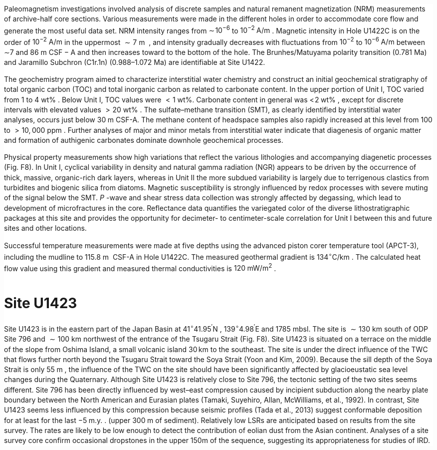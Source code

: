 Paleomagnetism investigations involved analysis of discrete samples and natural remanent magnetization (NRM) measurements of archive-half core sections. Various measurements were made in the different holes in order to accommodate core flow and generate the most useful data set. NRM intensity ranges from $\sim\!10^{-6}$ to $10^{-2}\;\mathrm{A/m}$ . Magnetic intensity in Hole U1422C is on the order of $10^{-2}\ \mathrm{A/m}$ in the uppermost ${\sim}7\mathrm{~m~}$ , and intensity gradually decreases with fluctuations from $10^{-2}$ to $10^{-6}\;\mathrm{A/m}$ between $\mathord{\sim}7$ and $86\mathrm{~m~CSF-A}$ and then increases toward to the bottom of the hole. The Brunhes/Matuyama polarity transition $(0.781\ \mathrm{Ma})$ and Jaramillo Subchron (C1r.1n) (0.988–1.072 Ma) are identifiable at Site U1422.  

The geochemistry program aimed to characterize interstitial water chemistry and construct an initial geochemical stratigraphy of total organic carbon (TOC) and total inorganic carbon as related to carbonate content. In the upper portion of Unit I, TOC varied from 1 to $4\:\mathrm{wt\%}$ . Below Unit I, TOC values were ${<}1$ wt%. Carbonate content in general was $<\!2\;\mathrm{wt\%}$ , except for discrete intervals with elevated values ${>}20\ \mathrm{wt\%}$ . The sulfate–methane transition (SMT), as clearly identified by interstitial water analyses, occurs just below $30\;\mathrm{m}$ CSF-A. The methane content of headspace samples also rapidly increased at this level from 100 to ${>}10,000\ \mathrm{ppm}$ . Further analyses of major and minor metals from interstitial water indicate that diagenesis of organic matter and formation of authigenic carbonates dominate downhole geochemical processes.  

Physical property measurements show high variations that reflect the various lithologies and accompanying diagenetic processes (Fig. F8). In Unit I, cyclical variability in density and natural gamma radiation (NGR) appears to be driven by the occurrence of thick, massive, organic-rich dark layers, whereas in Unit II the more subdued variability is largely due to terrigenous clastics from turbidites and biogenic silica from diatoms. Magnetic susceptibility is strongly influenced by redox processes with severe muting of the signal below the SMT. $P$ -wave and shear stress data collection was strongly affected by degassing, which lead to development of microfractures in the core. Reflectance data quantifies the variegated color of the diverse lithostratigraphic packages at this site and provides the opportunity for decimeter- to centimeter-scale correlation for Unit I between this and future sites and other locations.  

Successful temperature measurements were made at five depths using the advanced piston corer temperature tool (APCT-3), including the mudline to $115.8\mathrm{~m~}$ CSF-A in Hole U1422C. The measured geothermal gradient is $134^{\circ}\mathrm{C}/\mathrm{km}$ . The calculated heat flow value using this gradient and measured thermal conductivities is $120\;\mathrm{mW}/\mathrm{m}^{2}$ .  

# Site U1423  

Site U1423 is in the eastern part of the Japan Basin at $41^{\circ}41.95^{\prime}\mathrm{N}$ , $139^{\circ}4.98^{\prime}\mathrm{E}$ and 1785 mbsl. The site is ${\sim}130~\mathrm{km}$ south of ODP Site 796 and ${\sim}100~\mathrm{km}$ northwest of the entrance of the Tsugaru Strait (Fig. F8). Site U1423 is situated on a terrace on the middle of the slope from Oshima Island, a small volcanic island $30\,\mathrm{km}$ to the southeast. The site is under the direct influence of the TWC that flows further north beyond the Tsugaru Strait toward the Soya Strait (Yoon and Kim, 2009). Because the sill depth of the Soya Strait is only $55\;\mathrm{m}$ , the influence of the TWC on the site should have been significantly affected by glacioeustatic sea level changes during the Quaternary. Although Site U1423 is relatively close to Site 796, the tectonic setting of the two sites seems different. Site 796 has been directly influenced by west–east compression caused by incipient subduction along the nearby plate boundary between the North American and Eurasian plates (Tamaki, Suyehiro, Allan, McWilliams, et al., 1992). In contrast, Site U1423 seems less influenced by this compression because seismic profiles (Tada et al., 2013) suggest conformable deposition for at least for the last $\mathrm{-}5\;\mathrm{m.y.}$ . (upper $300\;\mathrm{m}$ of sediment). Relatively low LSRs are anticipated based on results from the site survey. The rates are likely to be low enough to detect the contribution of eolian dust from the Asian continent. Analyses of a site survey core confirm occasional dropstones in the upper $150\textrm{m}$ of the sequence, suggesting its appropriateness for studies of IRD.  
